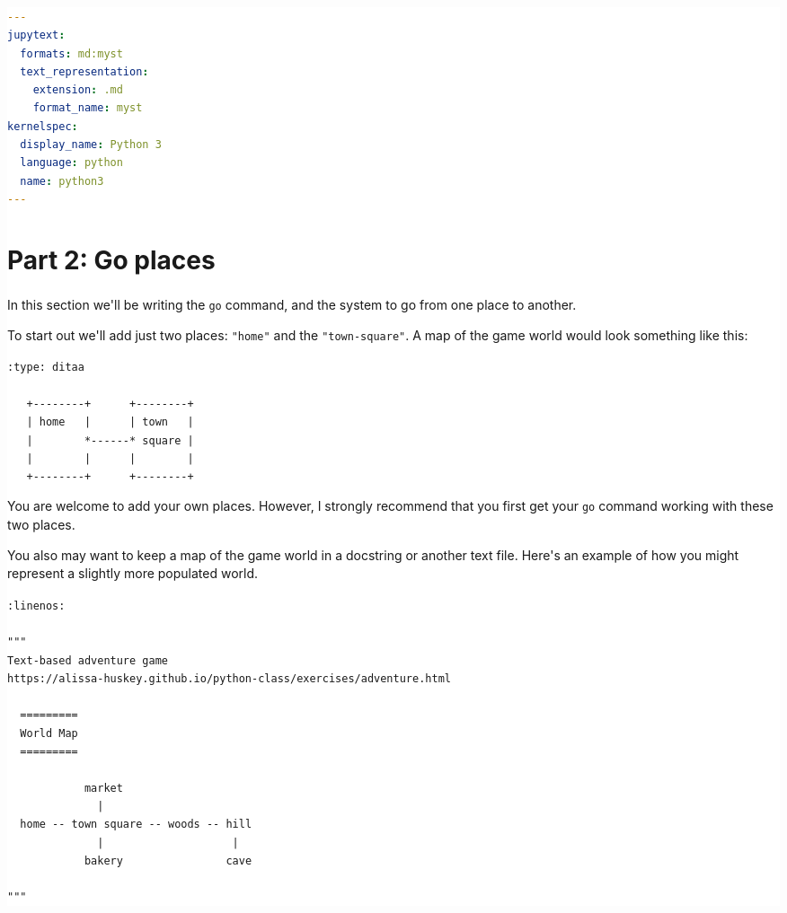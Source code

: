 ```yaml
---
jupytext:
  formats: md:myst
  text_representation:
    extension: .md
    format_name: myst
kernelspec:
  display_name: Python 3
  language: python
  name: python3
---
```

Part 2: Go places
=================

In this section we'll be writing the `go` command, and the system to go from
one place to another.

To start out we'll add just two places: `"home"` and the `"town-square"`. A map
of the game world would look something like this:

```{kroki}
:type: ditaa

   +--------+      +--------+
   | home   |      | town   |
   |        *------* square |
   |        |      |        |
   +--------+      +--------+

```

You are welcome to add your own places. However, I strongly recommend that you
first get your `go` command working with these two places.

You also may want to keep a map of the game world in a docstring or another
text file. Here's an example of how you might represent a slightly more
populated world.

```{code-block} python
:linenos:

"""
Text-based adventure game
https://alissa-huskey.github.io/python-class/exercises/adventure.html

  =========
  World Map
  =========

            market
              |
  home -- town square -- woods -- hill
              |                    |
            bakery                cave

"""

```
